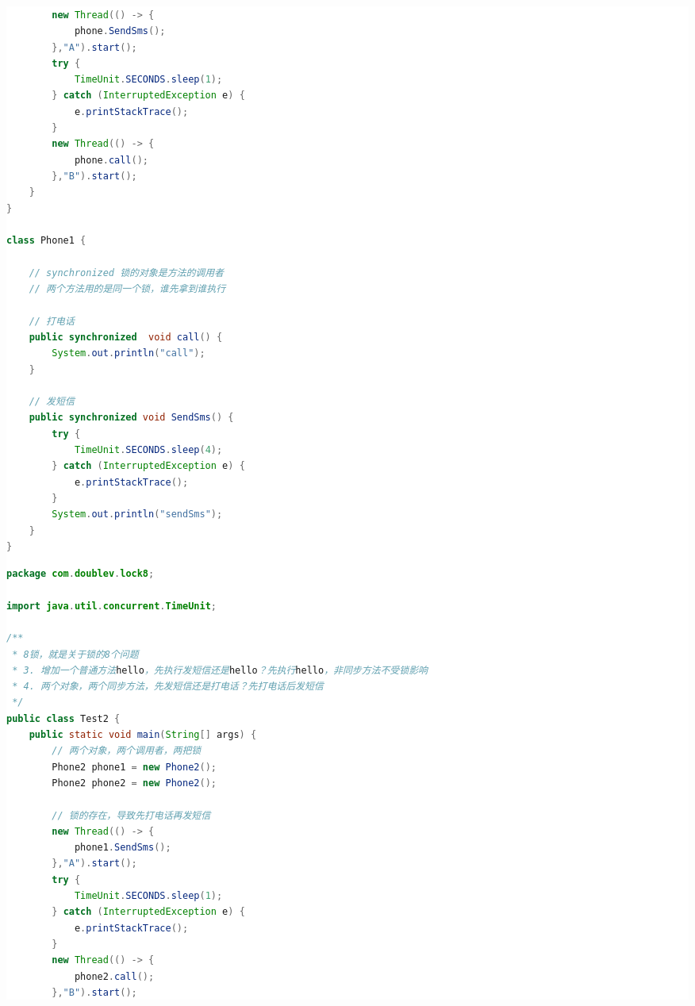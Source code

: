 ```Java
        new Thread(() -> {
            phone.SendSms();
        },"A").start();
        try {
            TimeUnit.SECONDS.sleep(1);
        } catch (InterruptedException e) {
            e.printStackTrace();
        }
        new Thread(() -> {
            phone.call();
        },"B").start();
    }
}

class Phone1 {

    // synchronized 锁的对象是方法的调用者
    // 两个方法用的是同一个锁，谁先拿到谁执行

    // 打电话
    public synchronized  void call() {
        System.out.println("call");
    }

    // 发短信
    public synchronized void SendSms() {
        try {
            TimeUnit.SECONDS.sleep(4);
        } catch (InterruptedException e) {
            e.printStackTrace();
        }
        System.out.println("sendSms");
    }
}
```

```java
package com.doublev.lock8;

import java.util.concurrent.TimeUnit;

/**
 * 8锁，就是关于锁的8个问题
 * 3. 增加一个普通方法hello，先执行发短信还是hello？先执行hello，非同步方法不受锁影响
 * 4. 两个对象，两个同步方法，先发短信还是打电话？先打电话后发短信
 */
public class Test2 {
    public static void main(String[] args) {
        // 两个对象，两个调用者，两把锁
        Phone2 phone1 = new Phone2();
        Phone2 phone2 = new Phone2();

        // 锁的存在，导致先打电话再发短信
        new Thread(() -> {
            phone1.SendSms();
        },"A").start();
        try {
            TimeUnit.SECONDS.sleep(1);
        } catch (InterruptedException e) {
            e.printStackTrace();
        }
        new Thread(() -> {
            phone2.call();
        },"B").start();
```